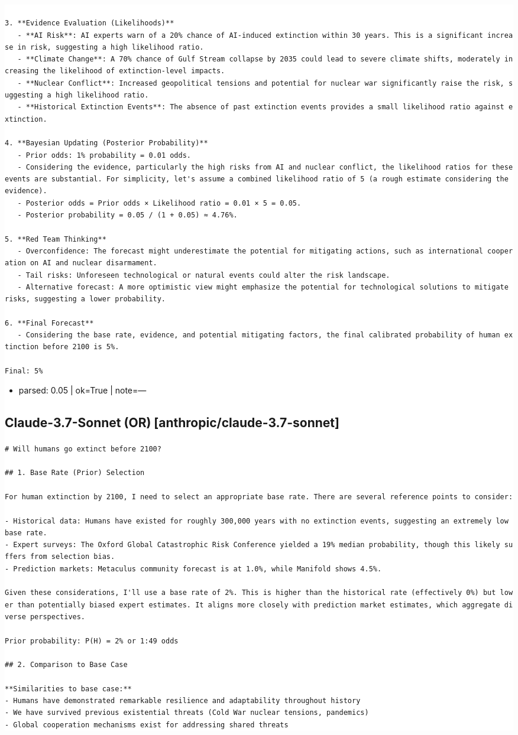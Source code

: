 ```text

3. **Evidence Evaluation (Likelihoods)**
   - **AI Risk**: AI experts warn of a 20% chance of AI-induced extinction within 30 years. This is a significant increase in risk, suggesting a high likelihood ratio.
   - **Climate Change**: A 70% chance of Gulf Stream collapse by 2035 could lead to severe climate shifts, moderately increasing the likelihood of extinction-level impacts.
   - **Nuclear Conflict**: Increased geopolitical tensions and potential for nuclear war significantly raise the risk, suggesting a high likelihood ratio.
   - **Historical Extinction Events**: The absence of past extinction events provides a small likelihood ratio against extinction.

4. **Bayesian Updating (Posterior Probability)**
   - Prior odds: 1% probability = 0.01 odds.
   - Considering the evidence, particularly the high risks from AI and nuclear conflict, the likelihood ratios for these events are substantial. For simplicity, let's assume a combined likelihood ratio of 5 (a rough estimate considering the evidence).
   - Posterior odds = Prior odds × Likelihood ratio = 0.01 × 5 = 0.05.
   - Posterior probability = 0.05 / (1 + 0.05) ≈ 4.76%.

5. **Red Team Thinking**
   - Overconfidence: The forecast might underestimate the potential for mitigating actions, such as international cooperation on AI and nuclear disarmament.
   - Tail risks: Unforeseen technological or natural events could alter the risk landscape.
   - Alternative forecast: A more optimistic view might emphasize the potential for technological solutions to mitigate risks, suggesting a lower probability.

6. **Final Forecast**
   - Considering the base rate, evidence, and potential mitigating factors, the final calibrated probability of human extinction before 2100 is 5%.

Final: 5%
```
- parsed: 0.05 | ok=True | note=—

## Claude-3.7-Sonnet (OR) [anthropic/claude-3.7-sonnet]
```text
# Will humans go extinct before 2100?

## 1. Base Rate (Prior) Selection

For human extinction by 2100, I need to select an appropriate base rate. There are several reference points to consider:

- Historical data: Humans have existed for roughly 300,000 years with no extinction events, suggesting an extremely low base rate.
- Expert surveys: The Oxford Global Catastrophic Risk Conference yielded a 19% median probability, though this likely suffers from selection bias.
- Prediction markets: Metaculus community forecast is at 1.0%, while Manifold shows 4.5%.

Given these considerations, I'll use a base rate of 2%. This is higher than the historical rate (effectively 0%) but lower than potentially biased expert estimates. It aligns more closely with prediction market estimates, which aggregate diverse perspectives.

Prior probability: P(H) = 2% or 1:49 odds

## 2. Comparison to Base Case

**Similarities to base case:**
- Humans have demonstrated remarkable resilience and adaptability throughout history
- We have survived previous existential threats (Cold War nuclear tensions, pandemics)
- Global cooperation mechanisms exist for addressing shared threats

```